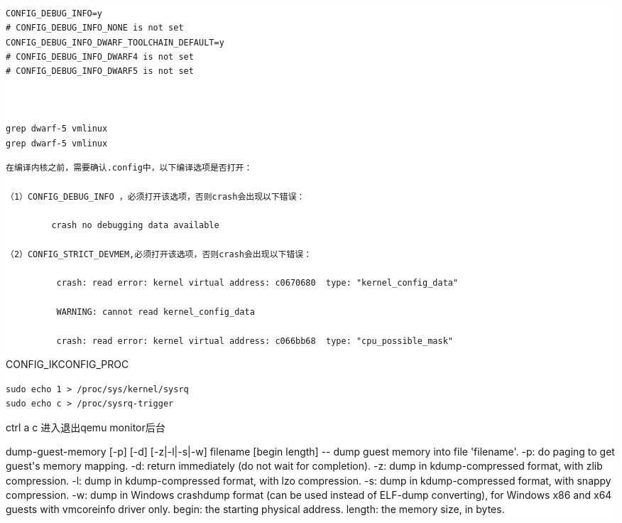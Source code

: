 ```
CONFIG_DEBUG_INFO=y
# CONFIG_DEBUG_INFO_NONE is not set
CONFIG_DEBUG_INFO_DWARF_TOOLCHAIN_DEFAULT=y
# CONFIG_DEBUG_INFO_DWARF4 is not set
# CONFIG_DEBUG_INFO_DWARF5 is not set



grep dwarf-5 vmlinux
grep dwarf-5 vmlinux

```



















    在编译内核之前，需要确认.config中，以下编译选项是否打开：
    
    （1）CONFIG_DEBUG_INFO ，必须打开该选项，否则crash会出现以下错误：
    
             crash no debugging data available
    
    （2）CONFIG_STRICT_DEVMEM,必须打开该选项，否则crash会出现以下错误：
    
              crash: read error: kernel virtual address: c0670680  type: "kernel_config_data"
    
              WARNING: cannot read kernel_config_data
    
              crash: read error: kernel virtual address: c066bb68  type: "cpu_possible_mask"






CONFIG_IKCONFIG_PROC 




```
sudo echo 1 > /proc/sys/kernel/sysrq
sudo echo c > /proc/sysrq-trigger
```





ctrl a  c 进入退出qemu monitor后台

dump-guest-memory [-p] [-d] [-z|-l|-s|-w] filename [begin length] -- dump guest memory into file 'filename'.
                        -p: do paging to get guest's memory mapping.
                        -d: return immediately (do not wait for completion).
                        -z: dump in kdump-compressed format, with zlib compression.
                        -l: dump in kdump-compressed format, with lzo compression.
                        -s: dump in kdump-compressed format, with snappy compression.
                        -w: dump in Windows crashdump format (can be used instead of ELF-dump converting),
                            for Windows x86 and x64 guests with vmcoreinfo driver only.
                        begin: the starting physical address.
                        length: the memory size, in bytes.
